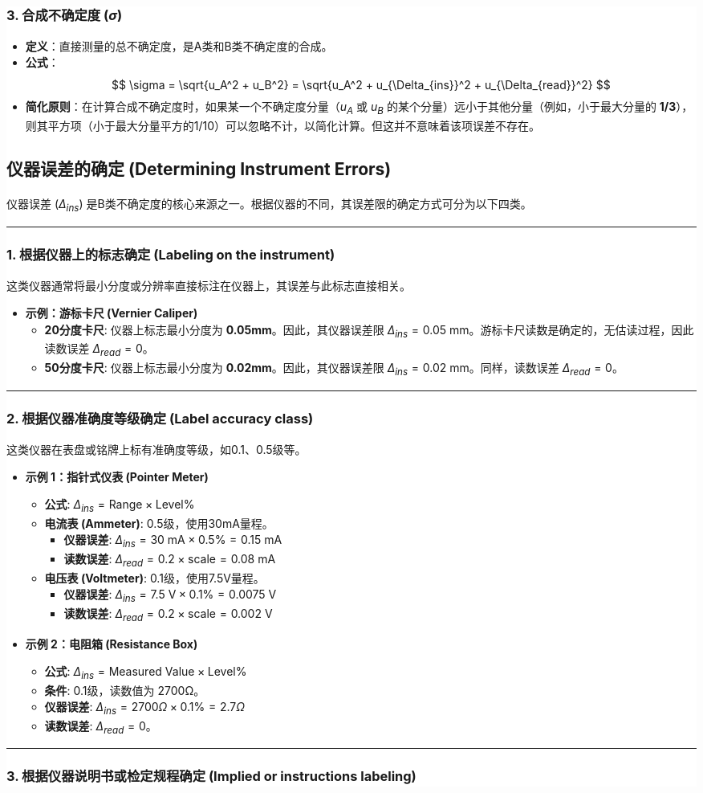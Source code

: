 ### 3. 合成不确定度 ($\sigma$)

- **定义**：直接测量的总不确定度，是A类和B类不确定度的合成。
- **公式**：
  $$ \sigma = \sqrt{u_A^2 + u_B^2} = \sqrt{u_A^2 + u_{\Delta_{ins}}^2 + u_{\Delta_{read}}^2} $$
- **简化原则**：在计算合成不确定度时，如果某一个不确定度分量（$u_A$ 或 $u_B$ 的某个分量）远小于其他分量（例如，小于最大分量的 **1/3**），则其平方项（小于最大分量平方的1/10）可以忽略不计，以简化计算。但这并不意味着该项误差不存在。

	






## 仪器误差的确定 (Determining Instrument Errors)

仪器误差 ($\Delta_{ins}$) 是B类不确定度的核心来源之一。根据仪器的不同，其误差限的确定方式可分为以下四类。

---

### 1. 根据仪器上的标志确定 (Labeling on the instrument)

这类仪器通常将最小分度或分辨率直接标注在仪器上，其误差与此标志直接相关。

- **示例：游标卡尺 (Vernier Caliper)**
  - **20分度卡尺**: 仪器上标志最小分度为 **0.05mm**。因此，其仪器误差限 $\Delta_{ins} = 0.05 \text{ mm}$。游标卡尺读数是确定的，无估读过程，因此读数误差 $\Delta_{read}=0$。
  - **50分度卡尺**: 仪器上标志最小分度为 **0.02mm**。因此，其仪器误差限 $\Delta_{ins} = 0.02 \text{ mm}$。同样，读数误差 $\Delta_{read}=0$。

---

### 2. 根据仪器准确度等级确定 (Label accuracy class)

这类仪器在表盘或铭牌上标有准确度等级，如0.1、0.5级等。

- **示例 1：指针式仪表 (Pointer Meter)**
  - **公式**: $\Delta_{ins} = \text{Range} \times \text{Level}\%$
  - **电流表 (Ammeter)**: 0.5级，使用30mA量程。
    - **仪器误差**: $\Delta_{ins} = 30 \text{ mA} \times 0.5\% = 0.15 \text{ mA}$
    - **读数误差**: $\Delta_{read} = 0.2 \times \text{scale} = 0.08 \text{ mA}$
  - **电压表 (Voltmeter)**: 0.1级，使用7.5V量程。
    - **仪器误差**: $\Delta_{ins} = 7.5 \text{ V} \times 0.1\% = 0.0075 \text{ V}$
    - **读数误差**: $\Delta_{read} = 0.2 \times \text{scale} = 0.002 \text{ V}$

- **示例 2：电阻箱 (Resistance Box)**
  - **公式**: $\Delta_{ins} = \text{Measured Value} \times \text{Level}\%$
  - **条件**: 0.1级，读数值为 2700Ω。
  - **仪器误差**: $\Delta_{ins} = 2700 \Omega \times 0.1\% = 2.7 \Omega$
  - **读数误差**: $\Delta_{read}=0$。

---

### 3. 根据仪器说明书或检定规程确定 (Implied or instructions labeling)
